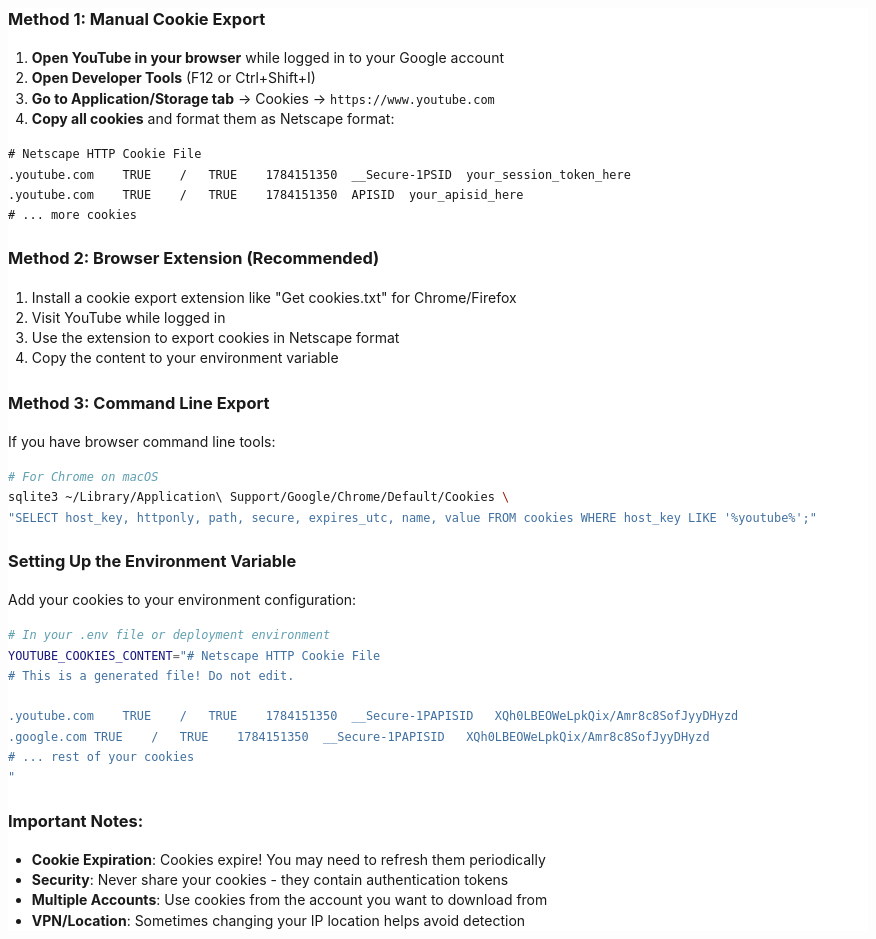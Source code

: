 ### Method 1: Manual Cookie Export

1. **Open YouTube in your browser** while logged in to your Google account
2. **Open Developer Tools** (F12 or Ctrl+Shift+I)
3. **Go to Application/Storage tab** → Cookies → `https://www.youtube.com`
4. **Copy all cookies** and format them as Netscape format:

```
# Netscape HTTP Cookie File
.youtube.com	TRUE	/	TRUE	1784151350	__Secure-1PSID	your_session_token_here
.youtube.com	TRUE	/	TRUE	1784151350	APISID	your_apisid_here
# ... more cookies
```

### Method 2: Browser Extension (Recommended)

1. Install a cookie export extension like "Get cookies.txt" for Chrome/Firefox
2. Visit YouTube while logged in
3. Use the extension to export cookies in Netscape format
4. Copy the content to your environment variable

### Method 3: Command Line Export

If you have browser command line tools:

```bash
# For Chrome on macOS
sqlite3 ~/Library/Application\ Support/Google/Chrome/Default/Cookies \
"SELECT host_key, httponly, path, secure, expires_utc, name, value FROM cookies WHERE host_key LIKE '%youtube%';"
```

### Setting Up the Environment Variable

Add your cookies to your environment configuration:

```bash
# In your .env file or deployment environment
YOUTUBE_COOKIES_CONTENT="# Netscape HTTP Cookie File
# This is a generated file! Do not edit.

.youtube.com	TRUE	/	TRUE	1784151350	__Secure-1PAPISID	XQh0LBEOWeLpkQix/Amr8c8SofJyyDHyzd
.google.com	TRUE	/	TRUE	1784151350	__Secure-1PAPISID	XQh0LBEOWeLpkQix/Amr8c8SofJyyDHyzd
# ... rest of your cookies
"
```

### Important Notes:

- **Cookie Expiration**: Cookies expire! You may need to refresh them periodically
- **Security**: Never share your cookies - they contain authentication tokens
- **Multiple Accounts**: Use cookies from the account you want to download from
- **VPN/Location**: Sometimes changing your IP location helps avoid detection
